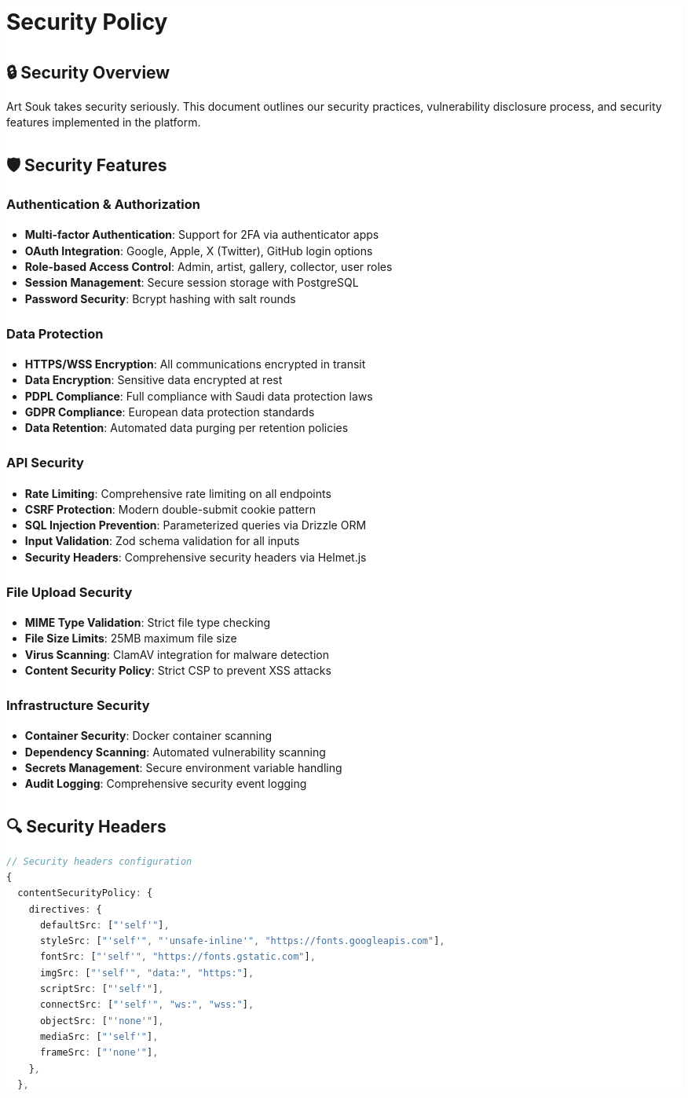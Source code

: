 # Security Policy

## 🔒 Security Overview

Art Souk takes security seriously. This document outlines our security practices, vulnerability disclosure process, and security features implemented in the platform.

## 🛡️ Security Features

### Authentication & Authorization
- **Multi-factor Authentication**: Support for 2FA via authenticator apps
- **OAuth Integration**: Google, Apple, X (Twitter), GitHub login options
- **Role-based Access Control**: Admin, artist, gallery, collector, user roles
- **Session Management**: Secure session storage with PostgreSQL
- **Password Security**: Bcrypt hashing with salt rounds

### Data Protection
- **HTTPS/WSS Encryption**: All communications encrypted in transit
- **Data Encryption**: Sensitive data encrypted at rest
- **PDPL Compliance**: Full compliance with Saudi data protection laws
- **GDPR Compliance**: European data protection standards
- **Data Retention**: Automated data purging per retention policies

### API Security
- **Rate Limiting**: Comprehensive rate limiting on all endpoints
- **CSRF Protection**: Modern double-submit cookie pattern
- **SQL Injection Prevention**: Parameterized queries via Drizzle ORM
- **Input Validation**: Zod schema validation for all inputs
- **Security Headers**: Comprehensive security headers via Helmet.js

### File Upload Security
- **MIME Type Validation**: Strict file type checking
- **File Size Limits**: 25MB maximum file size
- **Virus Scanning**: ClamAV integration for malware detection
- **Content Security Policy**: Strict CSP to prevent XSS attacks

### Infrastructure Security
- **Container Security**: Docker container scanning
- **Dependency Scanning**: Automated vulnerability scanning
- **Secrets Management**: Secure environment variable handling
- **Audit Logging**: Comprehensive security event logging

## 🔍 Security Headers

```typescript
// Security headers configuration
{
  contentSecurityPolicy: {
    directives: {
      defaultSrc: ["'self'"],
      styleSrc: ["'self'", "'unsafe-inline'", "https://fonts.googleapis.com"],
      fontSrc: ["'self'", "https://fonts.gstatic.com"],
      imgSrc: ["'self'", "data:", "https:"],
      scriptSrc: ["'self'"],
      connectSrc: ["'self'", "ws:", "wss:"],
      objectSrc: ["'none'"],
      mediaSrc: ["'self'"],
      frameSrc: ["'none'"],
    },
  },
```